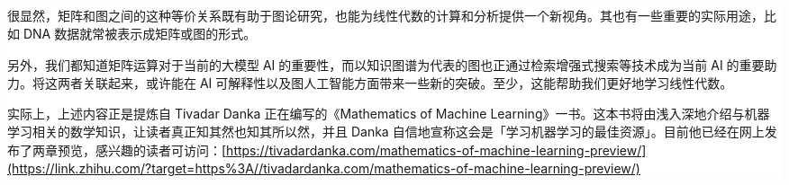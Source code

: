 很显然，矩阵和图之间的这种等价关系既有助于图论研究，也能为线性代数的计算和分析提供一个新视角。其也有一些重要的实际用途，比如 DNA 数据就常被表示成矩阵或图的形式。

另外，我们都知道矩阵运算对于当前的大模型 AI 的重要性，而以知识图谱为代表的图也正通过检索增强式搜索等技术成为当前 AI 的重要助力。将这两者关联起来，或许能在 AI 可解释性以及图人工智能方面带来一些新的突破。至少，这能帮助我们更好地学习线性代数。

实际上，上述内容正是提炼自 Tivadar Danka 正在编写的《Mathematics of Machine Learning》一书。这本书将由浅入深地介绍与机器学习相关的数学知识，让读者真正知其然也知其所以然，并且 Danka 自信地宣称这会是「学习机器学习的最佳资源」。目前他已经在网上发布了两章预览，感兴趣的读者可访问：[https://tivadardanka.com/mathematics-of-machine-learning-preview/](https://link.zhihu.com/?target=https%3A//tivadardanka.com/mathematics-of-machine-learning-preview/)

